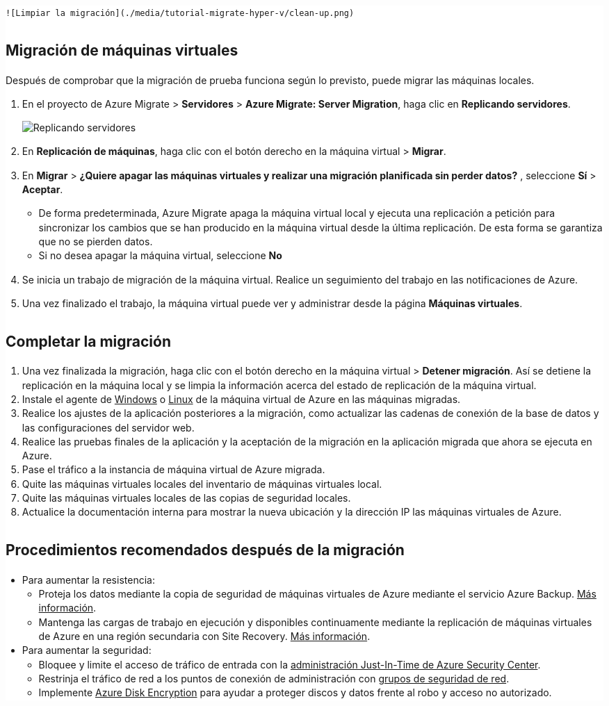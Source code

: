     ![Limpiar la migración](./media/tutorial-migrate-hyper-v/clean-up.png)


## <a name="migrate-vms"></a>Migración de máquinas virtuales

Después de comprobar que la migración de prueba funciona según lo previsto, puede migrar las máquinas locales.

1. En el proyecto de Azure Migrate > **Servidores** > **Azure Migrate: Server Migration**, haga clic en **Replicando servidores**.

    ![Replicando servidores](./media/tutorial-migrate-hyper-v/replicate-servers.png)

2. En **Replicación de máquinas**, haga clic con el botón derecho en la máquina virtual > **Migrar**.
3. En **Migrar** >  **¿Quiere apagar las máquinas virtuales y realizar una migración planificada sin perder datos?** , seleccione **Sí** > **Aceptar**.
    - De forma predeterminada, Azure Migrate apaga la máquina virtual local y ejecuta una replicación a petición para sincronizar los cambios que se han producido en la máquina virtual desde la última replicación. De esta forma se garantiza que no se pierden datos.
    - Si no desea apagar la máquina virtual, seleccione **No**
4. Se inicia un trabajo de migración de la máquina virtual. Realice un seguimiento del trabajo en las notificaciones de Azure.
5. Una vez finalizado el trabajo, la máquina virtual puede ver y administrar desde la página **Máquinas virtuales**.

## <a name="complete-the-migration"></a>Completar la migración

1. Una vez finalizada la migración, haga clic con el botón derecho en la máquina virtual > **Detener migración**. Así se detiene la replicación en la máquina local y se limpia la información acerca del estado de replicación de la máquina virtual.
2. Instale el agente de [Windows](https://docs.microsoft.com/azure/virtual-machines/extensions/agent-windows) o [Linux](https://docs.microsoft.com/azure/virtual-machines/extensions/agent-linux) de la máquina virtual de Azure en las máquinas migradas.
3. Realice los ajustes de la aplicación posteriores a la migración, como actualizar las cadenas de conexión de la base de datos y las configuraciones del servidor web.
4. Realice las pruebas finales de la aplicación y la aceptación de la migración en la aplicación migrada que ahora se ejecuta en Azure.
5. Pase el tráfico a la instancia de máquina virtual de Azure migrada.
6. Quite las máquinas virtuales locales del inventario de máquinas virtuales local.
7. Quite las máquinas virtuales locales de las copias de seguridad locales.
8. Actualice la documentación interna para mostrar la nueva ubicación y la dirección IP las máquinas virtuales de Azure. 

## <a name="post-migration-best-practices"></a>Procedimientos recomendados después de la migración

- Para aumentar la resistencia:
    - Proteja los datos mediante la copia de seguridad de máquinas virtuales de Azure mediante el servicio Azure Backup. [Más información](../backup/quick-backup-vm-portal.md).
    - Mantenga las cargas de trabajo en ejecución y disponibles continuamente mediante la replicación de máquinas virtuales de Azure en una región secundaria con Site Recovery. [Más información](../site-recovery/azure-to-azure-tutorial-enable-replication.md).
- Para aumentar la seguridad:
    - Bloquee y limite el acceso de tráfico de entrada con la [administración Just-In-Time de Azure Security Center](https://docs.microsoft.com/azure/security-center/security-center-just-in-time).
    - Restrinja el tráfico de red a los puntos de conexión de administración con [grupos de seguridad de red](https://docs.microsoft.com/azure/virtual-network/security-overview).
    - Implemente [Azure Disk Encryption](https://docs.microsoft.com/azure/security/azure-security-disk-encryption-overview) para ayudar a proteger discos y datos frente al robo y acceso no autorizado.